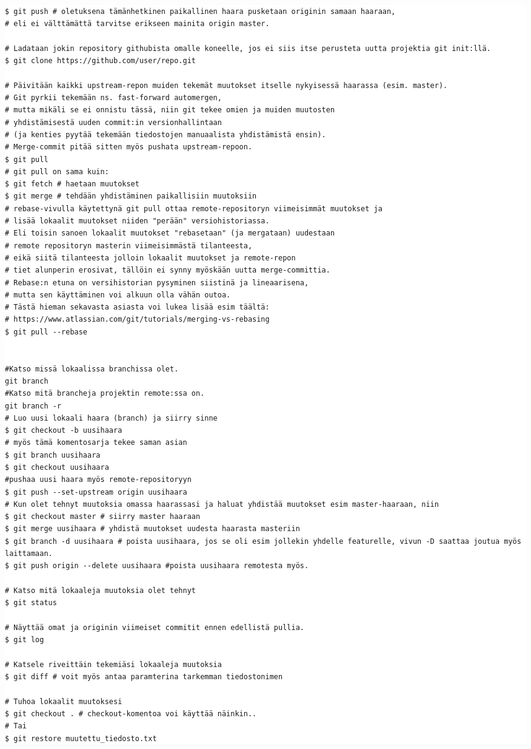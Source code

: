 ```shell
$ git push # oletuksena tämänhetkinen paikallinen haara pusketaan originin samaan haaraan, 
# eli ei välttämättä tarvitse erikseen mainita origin master.

# Ladataan jokin repository githubista omalle koneelle, jos ei siis itse perusteta uutta projektia git init:llä.
$ git clone https://github.com/user/repo.git

# Päivitään kaikki upstream-repon muiden tekemät muutokset itselle nykyisessä haarassa (esim. master).
# Git pyrkii tekemään ns. fast-forward automergen, 
# mutta mikäli se ei onnistu tässä, niin git tekee omien ja muiden muutosten 
# yhdistämisestä uuden commit:in versionhallintaan 
# (ja kenties pyytää tekemään tiedostojen manuaalista yhdistämistä ensin). 
# Merge-commit pitää sitten myös pushata upstream-repoon.
$ git pull
# git pull on sama kuin: 
$ git fetch # haetaan muutokset
$ git merge # tehdään yhdistäminen paikallisiin muutoksiin
# rebase-vivulla käytettynä git pull ottaa remote-repositoryn viimeisimmät muutokset ja 
# lisää lokaalit muutokset niiden "perään" versiohistoriassa. 
# Eli toisin sanoen lokaalit muutokset "rebasetaan" (ja mergataan) uudestaan 
# remote repositoryn masterin viimeisimmästä tilanteesta, 
# eikä siitä tilanteesta jolloin lokaalit muutokset ja remote-repon 
# tiet alunperin erosivat, tällöin ei synny myöskään uutta merge-committia. 
# Rebase:n etuna on versihistorian pysyminen siistinä ja lineaarisena, 
# mutta sen käyttäminen voi alkuun olla vähän outoa. 
# Tästä hieman sekavasta asiasta voi lukea lisää esim täältä: 
# https://www.atlassian.com/git/tutorials/merging-vs-rebasing
$ git pull --rebase


#Katso missä lokaalissa branchissa olet.
git branch
#Katso mitä brancheja projektin remote:ssa on.
git branch -r
# Luo uusi lokaali haara (branch) ja siirry sinne 
$ git checkout -b uusihaara
# myös tämä komentosarja tekee saman asian
$ git branch uusihaara
$ git checkout uusihaara
#pushaa uusi haara myös remote-repositoryyn
$ git push --set-upstream origin uusihaara
# Kun olet tehnyt muutoksia omassa haarassasi ja haluat yhdistää muutokset esim master-haaraan, niin
$ git checkout master # siirry master haaraan
$ git merge uusihaara # yhdistä muutokset uudesta haarasta masteriin
$ git branch -d uusihaara # poista uusihaara, jos se oli esim jollekin yhdelle featurelle, vivun -D saattaa joutua myös laittamaan.
$ git push origin --delete uusihaara #poista uusihaara remotesta myös.

# Katso mitä lokaaleja muutoksia olet tehnyt
$ git status

# Näyttää omat ja originin viimeiset commitit ennen edellistä pullia.
$ git log

# Katsele riveittäin tekemiäsi lokaaleja muutoksia 
$ git diff # voit myös antaa paramterina tarkemman tiedostonimen

# Tuhoa lokaalit muutoksesi
$ git checkout . # checkout-komentoa voi käyttää näinkin..
# Tai
$ git restore muutettu_tiedosto.txt
```